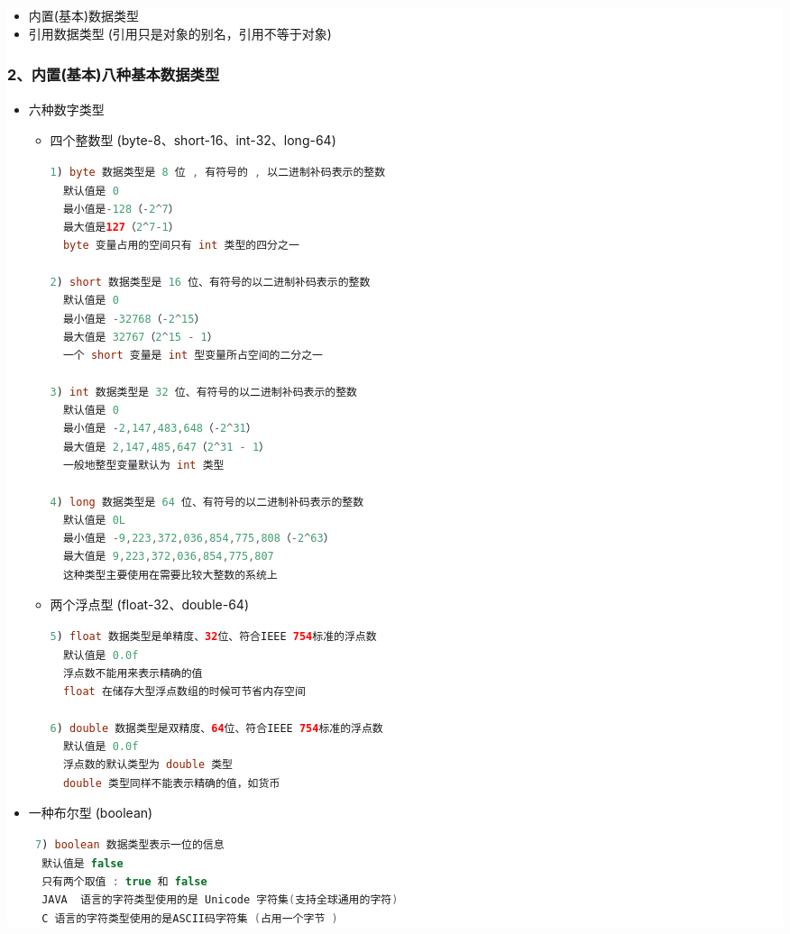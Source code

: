 - 内置(基本)数据类型
- 引用数据类型 (引用只是对象的别名，引用不等于对象)


### 2、内置(基本)八种基本数据类型

- 六种数字类型
  - 四个整数型 (byte-8、short-16、int-32、long-64)

    ``` java
    1) byte 数据类型是 8 位 , 有符号的 , 以二进制补码表示的整数
      默认值是 0
      最小值是-128（-2^7）
      最大值是127（2^7-1）
      byte 变量占用的空间只有 int 类型的四分之一

    2) short 数据类型是 16 位、有符号的以二进制补码表示的整数
      默认值是 0
      最小值是 -32768（-2^15）
      最大值是 32767（2^15 - 1）
      一个 short 变量是 int 型变量所占空间的二分之一

    3) int 数据类型是 32 位、有符号的以二进制补码表示的整数
      默认值是 0
      最小值是 -2,147,483,648（-2^31）
      最大值是 2,147,485,647（2^31 - 1）
      一般地整型变量默认为 int 类型

    4) long 数据类型是 64 位、有符号的以二进制补码表示的整数
      默认值是 0L
      最小值是 -9,223,372,036,854,775,808（-2^63）
      最大值是 9,223,372,036,854,775,807
      这种类型主要使用在需要比较大整数的系统上
    ```

  - 两个浮点型 (float-32、double-64)

    ``` java
    5) float 数据类型是单精度、32位、符合IEEE 754标准的浮点数
      默认值是 0.0f
      浮点数不能用来表示精确的值
      float 在储存大型浮点数组的时候可节省内存空间

    6) double 数据类型是双精度、64位、符合IEEE 754标准的浮点数
      默认值是 0.0f
      浮点数的默认类型为 double 类型
      double 类型同样不能表示精确的值，如货币
    ```


- 一种布尔型 (boolean)

  ``` java
   7) boolean 数据类型表示一位的信息
    默认值是 false
    只有两个取值 : true 和 false
    JAVA  语言的字符类型使用的是 Unicode 字符集(支持全球通用的字符)
    C 语言的字符类型使用的是ASCII码字符集 (占用一个字节 )
  ```
